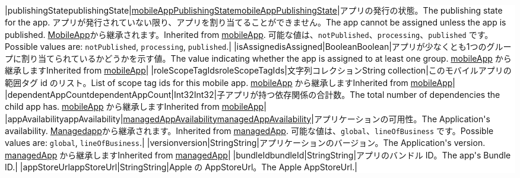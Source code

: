 |<span data-ttu-id="1a225-187">publishingState</span><span class="sxs-lookup"><span data-stu-id="1a225-187">publishingState</span></span>|[<span data-ttu-id="1a225-188">mobileAppPublishingState</span><span class="sxs-lookup"><span data-stu-id="1a225-188">mobileAppPublishingState</span></span>](../resources/intune-apps-mobileapppublishingstate.md)|<span data-ttu-id="1a225-189">アプリの発行の状態。</span><span class="sxs-lookup"><span data-stu-id="1a225-189">The publishing state for the app.</span></span> <span data-ttu-id="1a225-190">アプリが発行されていない限り、アプリを割り当てることができません。</span><span class="sxs-lookup"><span data-stu-id="1a225-190">The app cannot be assigned unless the app is published.</span></span> <span data-ttu-id="1a225-191">[MobileApp](../resources/intune-apps-mobileapp.md)から継承されます。</span><span class="sxs-lookup"><span data-stu-id="1a225-191">Inherited from [mobileApp](../resources/intune-apps-mobileapp.md).</span></span> <span data-ttu-id="1a225-192">可能な値は、`notPublished`、`processing`、`published` です。</span><span class="sxs-lookup"><span data-stu-id="1a225-192">Possible values are: `notPublished`, `processing`, `published`.</span></span>|
|<span data-ttu-id="1a225-193">isAssigned</span><span class="sxs-lookup"><span data-stu-id="1a225-193">isAssigned</span></span>|<span data-ttu-id="1a225-194">Boolean</span><span class="sxs-lookup"><span data-stu-id="1a225-194">Boolean</span></span>|<span data-ttu-id="1a225-195">アプリが少なくとも1つのグループに割り当てられているかどうかを示す値。</span><span class="sxs-lookup"><span data-stu-id="1a225-195">The value indicating whether the app is assigned to at least one group.</span></span> <span data-ttu-id="1a225-196">[mobileApp](../resources/intune-apps-mobileapp.md) から継承します</span><span class="sxs-lookup"><span data-stu-id="1a225-196">Inherited from [mobileApp](../resources/intune-apps-mobileapp.md)</span></span>|
|<span data-ttu-id="1a225-197">roleScopeTagIds</span><span class="sxs-lookup"><span data-stu-id="1a225-197">roleScopeTagIds</span></span>|<span data-ttu-id="1a225-198">文字列コレクション</span><span class="sxs-lookup"><span data-stu-id="1a225-198">String collection</span></span>|<span data-ttu-id="1a225-199">このモバイルアプリの範囲タグ id のリスト。</span><span class="sxs-lookup"><span data-stu-id="1a225-199">List of scope tag ids for this mobile app.</span></span> <span data-ttu-id="1a225-200">[mobileApp](../resources/intune-apps-mobileapp.md) から継承します</span><span class="sxs-lookup"><span data-stu-id="1a225-200">Inherited from [mobileApp](../resources/intune-apps-mobileapp.md)</span></span>|
|<span data-ttu-id="1a225-201">dependentAppCount</span><span class="sxs-lookup"><span data-stu-id="1a225-201">dependentAppCount</span></span>|<span data-ttu-id="1a225-202">Int32</span><span class="sxs-lookup"><span data-stu-id="1a225-202">Int32</span></span>|<span data-ttu-id="1a225-203">子アプリが持つ依存関係の合計数。</span><span class="sxs-lookup"><span data-stu-id="1a225-203">The total number of dependencies the child app has.</span></span> <span data-ttu-id="1a225-204">[mobileApp](../resources/intune-apps-mobileapp.md) から継承します</span><span class="sxs-lookup"><span data-stu-id="1a225-204">Inherited from [mobileApp](../resources/intune-apps-mobileapp.md)</span></span>|
|<span data-ttu-id="1a225-205">appAvailability</span><span class="sxs-lookup"><span data-stu-id="1a225-205">appAvailability</span></span>|[<span data-ttu-id="1a225-206">managedAppAvailability</span><span class="sxs-lookup"><span data-stu-id="1a225-206">managedAppAvailability</span></span>](../resources/intune-apps-managedappavailability.md)|<span data-ttu-id="1a225-207">アプリケーションの可用性。</span><span class="sxs-lookup"><span data-stu-id="1a225-207">The Application's availability.</span></span> <span data-ttu-id="1a225-208">[Managedapp](../resources/intune-apps-managedapp.md)から継承されます。</span><span class="sxs-lookup"><span data-stu-id="1a225-208">Inherited from [managedApp](../resources/intune-apps-managedapp.md).</span></span> <span data-ttu-id="1a225-209">可能な値は、`global`、`lineOfBusiness` です。</span><span class="sxs-lookup"><span data-stu-id="1a225-209">Possible values are: `global`, `lineOfBusiness`.</span></span>|
|<span data-ttu-id="1a225-210">version</span><span class="sxs-lookup"><span data-stu-id="1a225-210">version</span></span>|<span data-ttu-id="1a225-211">String</span><span class="sxs-lookup"><span data-stu-id="1a225-211">String</span></span>|<span data-ttu-id="1a225-212">アプリケーションのバージョン。</span><span class="sxs-lookup"><span data-stu-id="1a225-212">The Application's version.</span></span> <span data-ttu-id="1a225-213">[managedApp](../resources/intune-apps-managedapp.md) から継承します</span><span class="sxs-lookup"><span data-stu-id="1a225-213">Inherited from [managedApp](../resources/intune-apps-managedapp.md)</span></span>|
|<span data-ttu-id="1a225-214">bundleId</span><span class="sxs-lookup"><span data-stu-id="1a225-214">bundleId</span></span>|<span data-ttu-id="1a225-215">String</span><span class="sxs-lookup"><span data-stu-id="1a225-215">String</span></span>|<span data-ttu-id="1a225-216">アプリのバンドル ID。</span><span class="sxs-lookup"><span data-stu-id="1a225-216">The app's Bundle ID.</span></span>|
|<span data-ttu-id="1a225-217">appStoreUrl</span><span class="sxs-lookup"><span data-stu-id="1a225-217">appStoreUrl</span></span>|<span data-ttu-id="1a225-218">String</span><span class="sxs-lookup"><span data-stu-id="1a225-218">String</span></span>|<span data-ttu-id="1a225-219">Apple の AppStoreUrl。</span><span class="sxs-lookup"><span data-stu-id="1a225-219">The Apple AppStoreUrl.</span></span>|